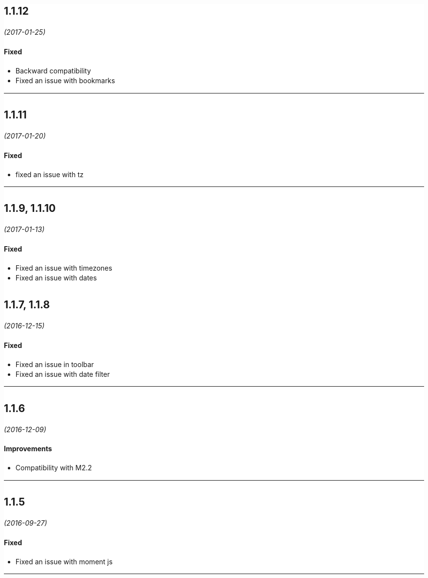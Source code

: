 
## 1.1.12
*(2017-01-25)*

#### Fixed
* Backward compatibility
* Fixed an issue with bookmarks

---

## 1.1.11
*(2017-01-20)*

#### Fixed
* fixed an issue with tz

---

## 1.1.9, 1.1.10
*(2017-01-13)*

#### Fixed
* Fixed an issue with timezones
* Fixed an issue with dates

## 1.1.7, 1.1.8

*(2016-12-15)*

#### Fixed
* Fixed an issue in toolbar
* Fixed an issue with date filter

---

## 1.1.6
*(2016-12-09)*

#### Improvements
* Compatibility with M2.2

---

## 1.1.5
*(2016-09-27)*

#### Fixed
* Fixed an issue with moment js

---